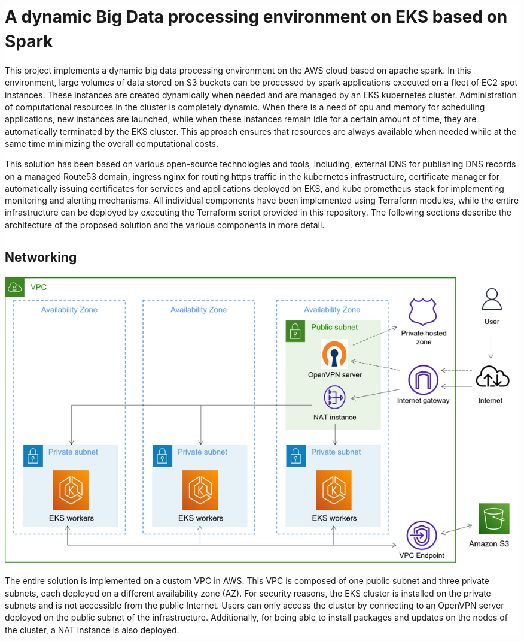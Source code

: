 # A dynamic Big Data processing environment on EKS based on Spark

This project implements a dynamic big data processing environment on the AWS cloud based on apache spark. In this environment, large volumes of data stored on S3 buckets can be processed by spark applications executed on a fleet of EC2 spot instances. These instances are created dynamically when needed and are managed by an EKS kubernetes cluster. Administration of computational resources in the cluster is completely dynamic. When there is a need of cpu and memory for scheduling applications, new instances are launched, while when these instances remain idle for a certain amount of time, they are automatically terminated by the EKS cluster. This approach ensures that resources are always available when needed while at the same time minimizing the overall computational costs. 

This solution has been based on various open-source technologies and tools, including, external DNS for publishing DNS records on a managed Route53 domain, ingress nginx for routing https traffic in the kubernetes infrastructure, certificate manager for automatically issuing certificates for services and applications deployed on EKS, and kube prometheus stack for implementing monitoring and alerting mechanisms. All individual components have been implemented using Terraform modules, while the entire infrastructure can be deployed by executing the Terraform script provided in this repository. The following sections describe the architecture of the proposed solution and the various components in more detail. 

## Networking

![](Images/network_architecture_1.png)

The entire solution is implemented on a custom VPC in AWS. This VPC is composed of one public subnet and three private subnets, each deployed on a different availability zone (AZ). For security reasons, the EKS cluster is installed on the private subnets and is not accessible from the public Internet. Users can only access the cluster by connecting to an OpenVPN server deployed on the public subnet of the infrastructure. Additionally, for being able to install packages and updates on the nodes of the cluster, a NAT instance is also deployed. 
